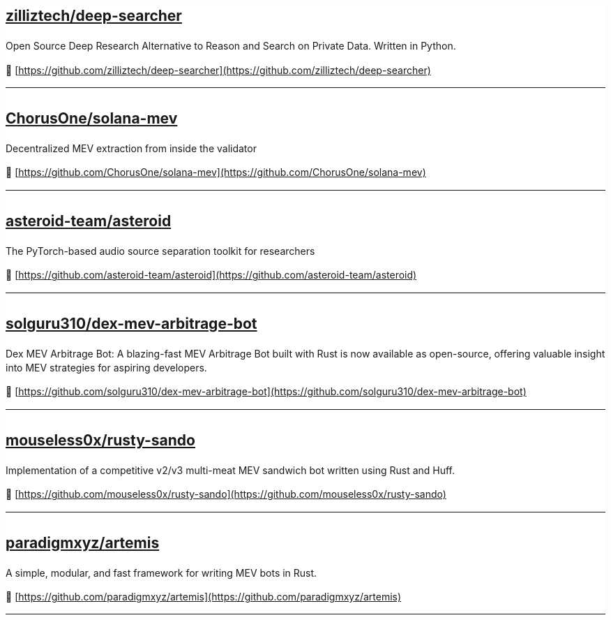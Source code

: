 ## [zilliztech/deep-searcher](https://github.com/zilliztech/deep-searcher)

Open Source Deep Research Alternative to Reason and Search on Private Data. Written in Python.

🔗 [https://github.com/zilliztech/deep-searcher](https://github.com/zilliztech/deep-searcher)

---

## [ChorusOne/solana-mev](https://github.com/ChorusOne/solana-mev)

Decentralized MEV extraction from inside the validator

🔗 [https://github.com/ChorusOne/solana-mev](https://github.com/ChorusOne/solana-mev)

---

## [asteroid-team/asteroid](https://github.com/asteroid-team/asteroid)

The PyTorch-based audio source separation toolkit for researchers

🔗 [https://github.com/asteroid-team/asteroid](https://github.com/asteroid-team/asteroid)

---

## [solguru310/dex-mev-arbitrage-bot](https://github.com/solguru310/dex-mev-arbitrage-bot)

Dex MEV Arbitrage Bot: A blazing-fast MEV Arbitrage Bot built with Rust is now available as open-source, offering valuable insight into MEV strategies for aspiring developers.

🔗 [https://github.com/solguru310/dex-mev-arbitrage-bot](https://github.com/solguru310/dex-mev-arbitrage-bot)

---

## [mouseless0x/rusty-sando](https://github.com/mouseless0x/rusty-sando)

Implementation of a competitive v2/v3 multi-meat MEV sandwich bot written using Rust and Huff.

🔗 [https://github.com/mouseless0x/rusty-sando](https://github.com/mouseless0x/rusty-sando)

---

## [paradigmxyz/artemis](https://github.com/paradigmxyz/artemis)

A simple, modular, and fast framework for writing MEV bots in Rust.

🔗 [https://github.com/paradigmxyz/artemis](https://github.com/paradigmxyz/artemis)

---